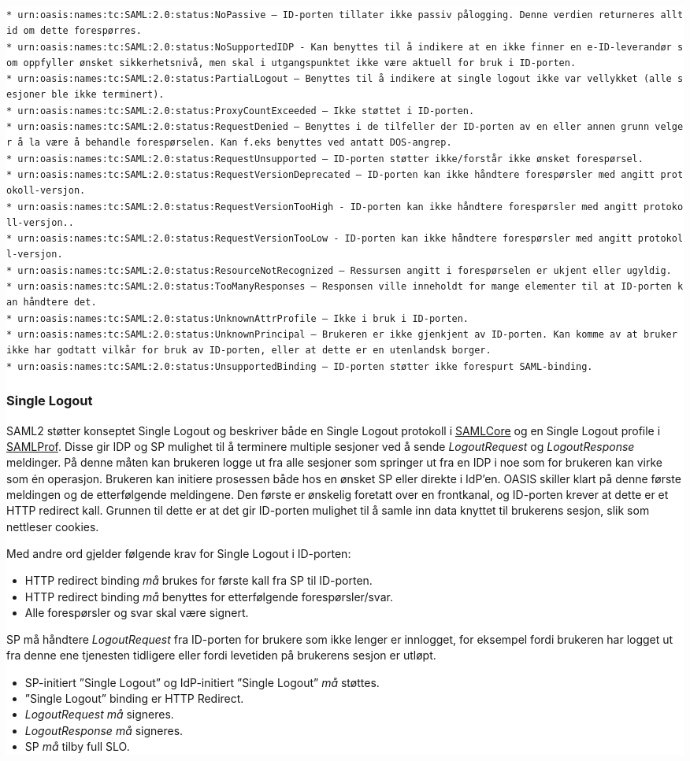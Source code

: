 ```
* urn:oasis:names:tc:SAML:2.0:status:NoPassive – ID-porten tillater ikke passiv pålogging. Denne verdien returneres alltid om dette forespørres.
* urn:oasis:names:tc:SAML:2.0:status:NoSupportedIDP - Kan benyttes til å indikere at en ikke finner en e-ID-leverandør som oppfyller ønsket sikkerhetsnivå, men skal i utgangspunktet ikke være aktuell for bruk i ID-porten.
* urn:oasis:names:tc:SAML:2.0:status:PartialLogout – Benyttes til å indikere at single logout ikke var vellykket (alle sesjoner ble ikke terminert).
* urn:oasis:names:tc:SAML:2.0:status:ProxyCountExceeded – Ikke støttet i ID-porten.
* urn:oasis:names:tc:SAML:2.0:status:RequestDenied – Benyttes i de tilfeller der ID-porten av en eller annen grunn velger å la være å behandle forespørselen. Kan f.eks benyttes ved antatt DOS-angrep.
* urn:oasis:names:tc:SAML:2.0:status:RequestUnsupported – ID-porten støtter ikke/forstår ikke ønsket forespørsel.
* urn:oasis:names:tc:SAML:2.0:status:RequestVersionDeprecated – ID-porten kan ikke håndtere forespørsler med angitt protokoll-versjon.
* urn:oasis:names:tc:SAML:2.0:status:RequestVersionTooHigh - ID-porten kan ikke håndtere forespørsler med angitt protokoll-versjon..
* urn:oasis:names:tc:SAML:2.0:status:RequestVersionTooLow - ID-porten kan ikke håndtere forespørsler med angitt protokoll-versjon.
* urn:oasis:names:tc:SAML:2.0:status:ResourceNotRecognized – Ressursen angitt i forespørselen er ukjent eller ugyldig.
* urn:oasis:names:tc:SAML:2.0:status:TooManyResponses – Responsen ville inneholdt for mange elementer til at ID-porten kan håndtere det.
* urn:oasis:names:tc:SAML:2.0:status:UnknownAttrProfile – Ikke i bruk i ID-porten.
* urn:oasis:names:tc:SAML:2.0:status:UnknownPrincipal – Brukeren er ikke gjenkjent av ID-porten. Kan komme av at bruker ikke har godtatt vilkår for bruk av ID-porten, eller at dette er en utenlandsk borger.
* urn:oasis:names:tc:SAML:2.0:status:UnsupportedBinding – ID-porten støtter ikke forespurt SAML-binding.
```
### Single Logout

SAML2 støtter konseptet Single Logout og beskriver både en Single Logout protokoll i [SAMLCore](https://www.oasis-open.org/committees/security/) og en Single Logout profile i [SAMLProf](https://www.oasis-open.org/committees/security/). Disse gir IDP og SP mulighet til å terminere multiple sesjoner ved å sende *LogoutRequest* og *LogoutResponse* meldinger. På denne måten kan brukeren logge ut fra alle sesjoner som springer ut fra en IDP i noe som for brukeren kan virke som én operasjon.  Brukeren kan initiere prosessen både hos en ønsket SP eller direkte i IdP’en.
OASIS skiller klart på denne første meldingen og de etterfølgende meldingene. Den første er ønskelig foretatt over en frontkanal, og ID-porten krever at dette er et HTTP redirect kall. Grunnen til dette er at det gir ID-porten mulighet til å samle inn data knyttet til brukerens sesjon, slik som nettleser cookies.

Med andre ord gjelder følgende krav for Single Logout i ID-porten:
* HTTP redirect binding *må* brukes for første kall fra SP til ID-porten.
* HTTP redirect binding *må* benyttes for etterfølgende forespørsler/svar.
* Alle forespørsler og svar skal være signert.

SP må håndtere *LogoutRequest* fra ID-porten for brukere som ikke lenger er innlogget, for eksempel fordi brukeren har logget ut fra denne ene tjenesten tidligere eller fordi levetiden på brukerens sesjon er utløpt.
* SP-initiert ”Single Logout” og IdP-initiert ”Single Logout” *må* støttes.
* ”Single Logout” binding er HTTP Redirect.
* *LogoutRequest* _må_ signeres.
* *LogoutResponse* _må_ signeres.
* SP _må_ tilby full SLO.
